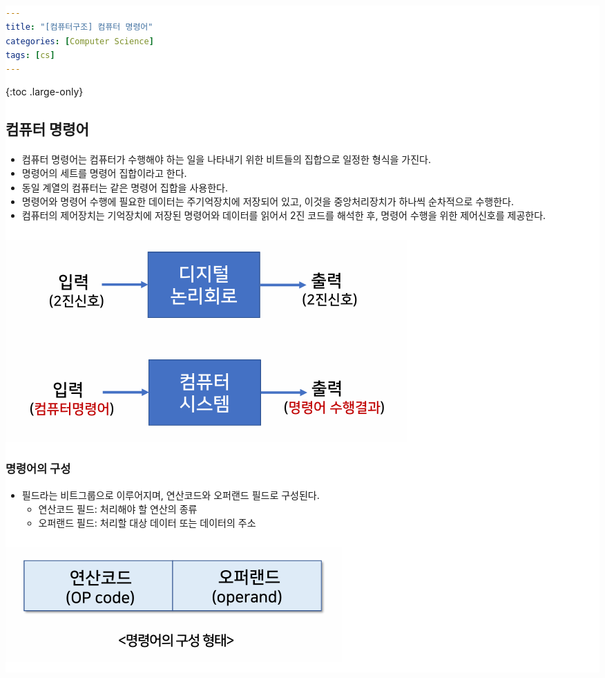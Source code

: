 ```yaml
---
title: "[컴퓨터구조] 컴퓨터 명령어"
categories: [Computer Science]
tags: [cs]
---
```


{:toc .large-only}

## 컴퓨터 명령어

- 컴퓨터 명령어는 컴퓨터가 수행해야 하는 일을 나타내기 위한 비트들의 집합으로 일정한 형식을 가진다.
- 명령어의 세트를 명령어 집합이라고 한다.
- 동일 계열의 컴퓨터는 같은 명령어 집합을 사용한다.
- 명령어와 명령어 수행에 필요한 데이터는 주기억장치에 저장되어 있고, 이것을 중앙처리장치가 하나씩 순차적으로 수행한다.
- 컴퓨터의 제어장치는 기억장치에 저장된 명령어와 데이터를 읽어서 2진 코드를 해석한 후, 명령어 수행을 위한 제어신호를 제공한다.

<img src="/assets/img/blog/2024-09-13-computer2_01.png" style="margin-top:10px" />

### 명령어의 구성

- 필드라는 비트그룹으로 이루어지며, 연산코드와 오퍼랜드 필드로 구성된다.
  - 연산코드 필드: 처리해야 할 연산의 종류
  - 오퍼랜드 필드: 처리할 대상 데이터 또는 데이터의 주소

<img src="/assets/img/blog/2024-09-13-computer2_02.png" style="margin:10px 0" />
